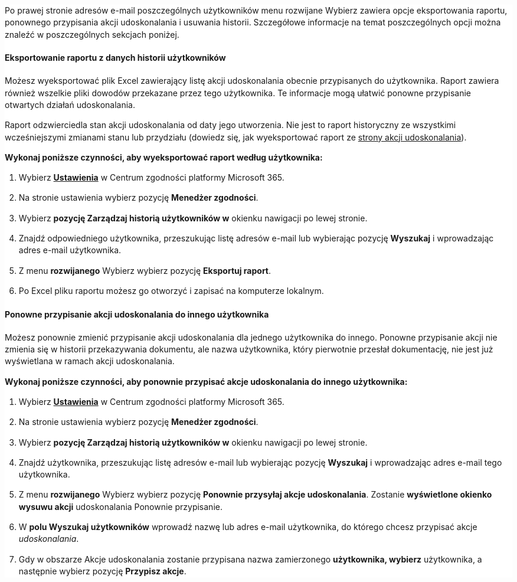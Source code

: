 Po prawej stronie adresów e-mail poszczególnych użytkowników menu rozwijane Wybierz  zawiera opcje eksportowania raportu, ponownego przypisania akcji udoskonalania i usuwania historii. Szczegółowe informacje na temat poszczególnych opcji można znaleźć w poszczególnych sekcjach poniżej.

#### <a name="export-a-report-of-user-history-data"></a>Eksportowanie raportu z danych historii użytkowników

Możesz wyeksportować plik Excel zawierający listę akcji udoskonalania obecnie przypisanych do użytkownika.  Raport zawiera również wszelkie pliki dowodów przekazane przez tego użytkownika. Te informacje mogą ułatwić ponowne przypisanie otwartych działań udoskonalania.

Raport odzwierciedla stan akcji udoskonalania od daty jego utworzenia. Nie jest to raport historyczny ze wszystkimi wcześniejszymi zmianami stanu lub przydziału (dowiedz się, jak wyeksportować raport ze [strony akcji udoskonalania](compliance-manager-improvement-actions.md#export-a-report)).

**Wykonaj poniższe czynności, aby wyeksportować raport według użytkownika:**

1. Wybierz <a href="https://go.microsoft.com/fwlink/p/?linkid=2174201" target="_blank">**Ustawienia**</a> w Centrum zgodności platformy Microsoft 365.

2. Na stronie ustawienia wybierz pozycję **Menedżer zgodności**.

3. Wybierz **pozycję Zarządzaj historią użytkowników w** okienku nawigacji po lewej stronie.

4. Znajdź odpowiedniego użytkownika, przeszukując listę adresów e-mail lub wybierając pozycję **Wyszukaj** i wprowadzając adres e-mail użytkownika.

5. Z menu **rozwijanego** Wybierz wybierz pozycję **Eksportuj raport**.

6. Po Excel pliku raportu możesz go otworzyć i zapisać na komputerze lokalnym.

#### <a name="reassign-improvement-actions-to-another-user"></a>Ponowne przypisanie akcji udoskonalania do innego użytkownika

Możesz ponownie zmienić przypisanie akcji udoskonalania dla jednego użytkownika do innego. Ponowne przypisanie akcji nie zmienia się w historii przekazywania dokumentu, ale nazwa użytkownika, który pierwotnie przesłał dokumentację, nie jest już wyświetlana w ramach akcji udoskonalania.

**Wykonaj poniższe czynności, aby ponownie przypisać akcje udoskonalania do innego użytkownika:**

1. Wybierz <a href="https://go.microsoft.com/fwlink/p/?linkid=2174201" target="_blank">**Ustawienia**</a> w Centrum zgodności platformy Microsoft 365.

2. Na stronie ustawienia wybierz pozycję **Menedżer zgodności**.

3. Wybierz **pozycję Zarządzaj historią użytkowników w** okienku nawigacji po lewej stronie.

4. Znajdź użytkownika, przeszukując listę adresów e-mail lub wybierając pozycję **Wyszukaj** i wprowadzając adres e-mail tego użytkownika.

5. Z menu **rozwijanego** Wybierz wybierz pozycję **Ponownie przysyłaj akcje udoskonalania**. Zostanie **wyświetlone okienko wysuwu akcji** udoskonalania Ponownie przypisanie.

6. W **polu Wyszukaj użytkowników** wprowadź nazwę lub adres e-mail użytkownika, do którego chcesz przypisać akcje *udoskonalania*.

7. Gdy w obszarze Akcje udoskonalania zostanie przypisana nazwa zamierzonego **użytkownika, wybierz** użytkownika, a następnie wybierz pozycję **Przypisz akcje**.

